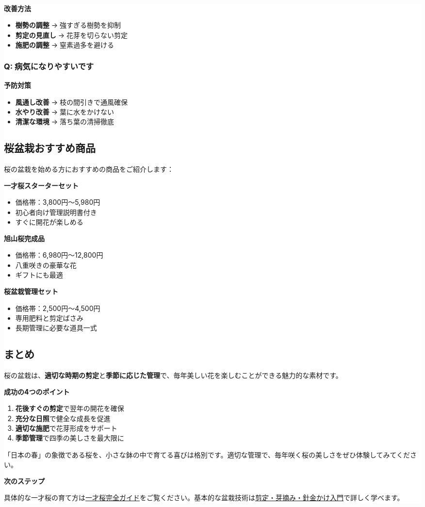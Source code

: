**改善方法**
- **樹勢の調整** → 強すぎる樹勢を抑制
- **剪定の見直し** → 花芽を切らない剪定
- **施肥の調整** → 窒素過多を避ける

### Q: 病気になりやすいです

**予防対策**
- **風通し改善** → 枝の間引きで通風確保
- **水やり改善** → 葉に水をかけない
- **清潔な環境** → 落ち葉の清掃徹底

## 桜盆栽おすすめ商品

桜の盆栽を始める方におすすめの商品をご紹介します：

**一才桜スターターセット**
- 価格帯：3,800円～5,980円
- 初心者向け管理説明書付き
- すぐに開花が楽しめる

**旭山桜完成品**
- 価格帯：6,980円～12,800円
- 八重咲きの豪華な花
- ギフトにも最適

**桜盆栽管理セット**
- 価格帯：2,500円～4,500円
- 専用肥料と剪定ばさみ
- 長期管理に必要な道具一式

## まとめ

桜の盆栽は、**適切な時期の剪定**と**季節に応じた管理**で、毎年美しい花を楽しむことができる魅力的な素材です。

**成功の4つのポイント**

1. **花後すぐの剪定**で翌年の開花を確保
2. **充分な日照**で健全な成長を促進
3. **適切な施肥**で花芽形成をサポート
4. **季節管理**で四季の美しさを最大限に

「日本の春」の象徴である桜を、小さな鉢の中で育てる喜びは格別です。適切な管理で、毎年咲く桜の美しさをぜひ体験してみてください。

**次のステップ**

具体的な一才桜の育て方は[一才桜完全ガイド](/guides/issai-sakura-guide)をご覧ください。基本的な盆栽技術は[剪定・芽摘み・針金かけ入門](/guides/article-22)で詳しく学べます。